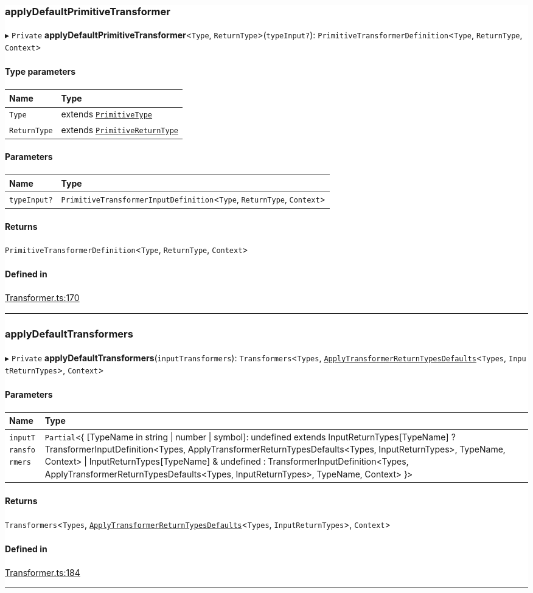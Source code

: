 ### applyDefaultPrimitiveTransformer

▸ `Private` **applyDefaultPrimitiveTransformer**<`Type`, `ReturnType`\>(`typeInput?`): `PrimitiveTransformerDefinition`<`Type`, `ReturnType`, `Context`\>

#### Type parameters

| Name | Type |
| :------ | :------ |
| `Type` | extends [`PrimitiveType`](../interfaces/PrimitiveType.md) |
| `ReturnType` | extends [`PrimitiveReturnType`](../modules.md#primitivereturntype) |

#### Parameters

| Name | Type |
| :------ | :------ |
| `typeInput?` | `PrimitiveTransformerInputDefinition`<`Type`, `ReturnType`, `Context`\> |

#### Returns

`PrimitiveTransformerDefinition`<`Type`, `ReturnType`, `Context`\>

#### Defined in

[Transformer.ts:170](https://github.com/o-development/type-traverser/blob/c9fa11c/lib/Transformer.ts#L170)

___

### applyDefaultTransformers

▸ `Private` **applyDefaultTransformers**(`inputTransformers`): `Transformers`<`Types`, [`ApplyTransformerReturnTypesDefaults`](../modules.md#applytransformerreturntypesdefaults)<`Types`, `InputReturnTypes`\>, `Context`\>

#### Parameters

| Name | Type |
| :------ | :------ |
| `inputTransformers` | `Partial`<{ [TypeName in string \| number \| symbol]: undefined extends InputReturnTypes[TypeName] ? TransformerInputDefinition<Types, ApplyTransformerReturnTypesDefaults<Types, InputReturnTypes\>, TypeName, Context\> \| InputReturnTypes[TypeName] & undefined : TransformerInputDefinition<Types, ApplyTransformerReturnTypesDefaults<Types, InputReturnTypes\>, TypeName, Context\> }\> |

#### Returns

`Transformers`<`Types`, [`ApplyTransformerReturnTypesDefaults`](../modules.md#applytransformerreturntypesdefaults)<`Types`, `InputReturnTypes`\>, `Context`\>

#### Defined in

[Transformer.ts:184](https://github.com/o-development/type-traverser/blob/c9fa11c/lib/Transformer.ts#L184)

___
